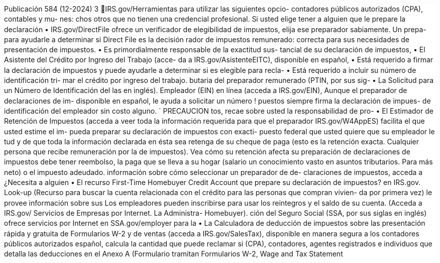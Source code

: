 
Publicación 584 (12-2024)                                                                                                        3
IRS.gov/Herramientas para utilizar las siguientes opcio-         contadores públicos autorizados (CPA), contables y mu-
nes:                                                             chos otros que no tienen una credencial profesional. Si
                                                                 usted elige tener a alguien que le prepare la declaración
    • IRS.gov/DirectFile ofrece un verificador de elegibilidad
                                                                 de impuestos, elija ese preparador sabiamente. Un prepa-
      para ayudarle a determinar si Direct File es la decisión
                                                                 rador de impuestos remunerado:
      correcta para sus necesidades de presentación de
      impuestos.                                                  • Es primordialmente responsable de la exactitud sus-
                                                                     tancial de su declaración de impuestos,
    • El Asistente del Crédito por Ingreso del Trabajo (acce-
      da a IRS.gov/AsistenteEITC), disponible en español,         • Está requerido a firmar la declaración de impuestos y
      puede ayudarle a determinar si es elegible para recla-
                                                                  • Está requerido a incluir su número de identificación tri-
      mar el crédito por ingreso del trabajo.                        butaria del preparador remunerado (PTIN, por sus sig-
    • La Solicitud para un Número de Identificación del              las en inglés).
      Empleador (EIN) en línea (acceda a IRS.gov/EIN),                       Aunque el preparador de declaraciones de im-
      disponible en español, le ayuda a solicitar un número
                                                                   !         puestos siempre firma la declaración de impues-
      de identificación del empleador sin costo alguno.                   ´
                                                                  PRECAUCION tos, recae sobre usted la responsabilidad de pro-
    • El Estimador de Retención de Impuestos (acceda a           veer toda la información requerida para que el preparador
      IRS.gov/W4AppES) facilita el que usted estime el im-       pueda preparar su declaración de impuestos con exacti-
      puesto federal que usted quiere que su empleador le        tud y de que toda la información declarada en ésta sea
      retenga de su cheque de paga (esto es la retención         exacta. Cualquier persona que recibe remuneración por la
      de impuestos). Vea cómo su retención afecta su             preparación de declaraciones de impuestos debe tener
      reembolso, la paga que se lleva a su hogar (salario        un conocimiento vasto en asuntos tributarios. Para más
      neto) o el impuesto adeudado.                              información sobre cómo seleccionar un preparador de de-
                                                                 claraciones de impuestos, acceda a ¿Necesita a alguien
    • El recurso First-Time Homebuyer Credit Account
                                                                 que prepare su declaración de impuestos? en IRS.gov.
      Look-up (Recurso para buscar la cuenta relacionada
      con el crédito para las personas que compran vivien-
      da por primera vez) le provee información sobre sus        Los empleadores pueden inscribirse para usar los
      reintegros y el saldo de su cuenta. (Acceda a IRS.gov/     Servicios de Empresas por Internet. La Administra-
      Homebuyer).                                                ción del Seguro Social (SSA, por sus siglas en inglés)
                                                                 ofrece servicios por Internet en SSA.gov/employer para la
    • La Calculadora de deducción de impuestos sobre las         presentación rápida y gratuita de Formularios W-2 y de
      ventas (acceda a IRS.gov/SalesTax), disponible en          manera segura a los contadores públicos autorizados
      español, calcula la cantidad que puede reclamar si         (CPA), contadores, agentes registrados e individuos que
      detalla las deducciones en el Anexo A (Formulario          tramitan Formularios W-2, Wage and Tax Statement